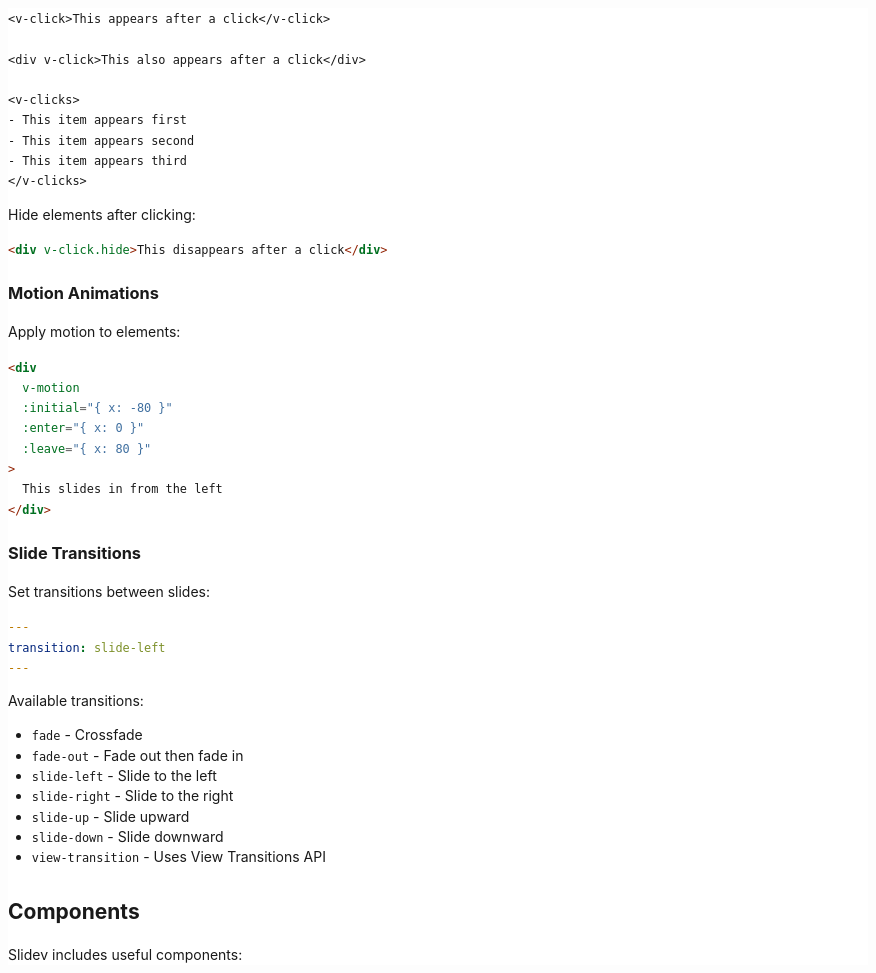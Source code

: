 ```
<v-click>This appears after a click</v-click>

<div v-click>This also appears after a click</div>

<v-clicks>
- This item appears first
- This item appears second
- This item appears third
</v-clicks>
```

Hide elements after clicking:

```md
<div v-click.hide>This disappears after a click</div>
```

### Motion Animations

Apply motion to elements:

```html
<div 
  v-motion
  :initial="{ x: -80 }"
  :enter="{ x: 0 }"
  :leave="{ x: 80 }"
>
  This slides in from the left
</div>
```

### Slide Transitions

Set transitions between slides:

```yaml
---
transition: slide-left
---
```

Available transitions:
- `fade` - Crossfade
- `fade-out` - Fade out then fade in
- `slide-left` - Slide to the left
- `slide-right` - Slide to the right
- `slide-up` - Slide upward
- `slide-down` - Slide downward
- `view-transition` - Uses View Transitions API

## Components

Slidev includes useful components:
